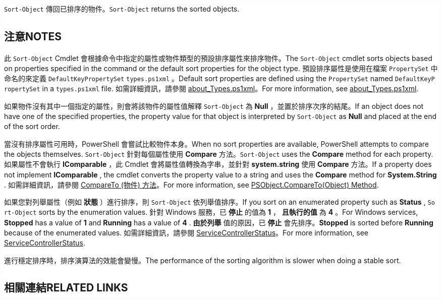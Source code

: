 <span data-ttu-id="4e00e-256">`Sort-Object` 傳回已排序的物件。</span><span class="sxs-lookup"><span data-stu-id="4e00e-256">`Sort-Object` returns the sorted objects.</span></span>

## <span data-ttu-id="4e00e-257">注意</span><span class="sxs-lookup"><span data-stu-id="4e00e-257">NOTES</span></span>

<span data-ttu-id="4e00e-258">此 `Sort-Object` Cmdlet 會根據命令中指定的屬性或物件類型的預設排序屬性來排序物件。</span><span class="sxs-lookup"><span data-stu-id="4e00e-258">The `Sort-Object` cmdlet sorts objects based on properties specified in the command or the default sort properties for the object type.</span></span> <span data-ttu-id="4e00e-259">預設排序屬性是使用在檔案 `PropertySet` 中命名的來定義 `DefaultKeyPropertySet` `types.ps1xml` 。</span><span class="sxs-lookup"><span data-stu-id="4e00e-259">Default sort properties are defined using the `PropertySet` named `DefaultKeyPropertySet` in a `types.ps1xml` file.</span></span> <span data-ttu-id="4e00e-260">如需詳細資訊，請參閱 [about_Types.ps1xml](/powershell/module/Microsoft.PowerShell.Core/About/about_Types.ps1xml)。</span><span class="sxs-lookup"><span data-stu-id="4e00e-260">For more information, see [about_Types.ps1xml](/powershell/module/Microsoft.PowerShell.Core/About/about_Types.ps1xml).</span></span>

<span data-ttu-id="4e00e-261">如果物件沒有其中一個指定的屬性，則會將該物件的屬性值解釋 `Sort-Object` 為 **Null** ，並置於排序次序的結尾。</span><span class="sxs-lookup"><span data-stu-id="4e00e-261">If an object does not have one of the specified properties, the property value for that object is interpreted by `Sort-Object` as **Null** and placed at the end of the sort order.</span></span>

<span data-ttu-id="4e00e-262">當沒有排序屬性可用時，PowerShell 會嘗試比較物件本身。</span><span class="sxs-lookup"><span data-stu-id="4e00e-262">When no sort properties are available, PowerShell attempts to compare the objects themselves.</span></span>
<span data-ttu-id="4e00e-263">`Sort-Object` 針對每個屬性使用 **Compare** 方法。</span><span class="sxs-lookup"><span data-stu-id="4e00e-263">`Sort-Object` uses the **Compare** method for each property.</span></span> <span data-ttu-id="4e00e-264">如果屬性不會執行 **IComparable** ，此 Cmdlet 會將屬性值轉換為字串，並針對 **system.string** 使用 **Compare** 方法。</span><span class="sxs-lookup"><span data-stu-id="4e00e-264">If a property does not implement **IComparable** , the cmdlet converts the property value to a string and uses the **Compare** method for **System.String** .</span></span> <span data-ttu-id="4e00e-265">如需詳細資訊，請參閱 [CompareTo (物件) 方法](/dotnet/api/system.management.automation.psobject.compareto)。</span><span class="sxs-lookup"><span data-stu-id="4e00e-265">For more information, see [PSObject.CompareTo(Object) Method](/dotnet/api/system.management.automation.psobject.compareto).</span></span>

<span data-ttu-id="4e00e-266">如果您對列舉屬性（例如 **狀態** ）進行排序，則 `Sort-Object` 依列舉值排序。</span><span class="sxs-lookup"><span data-stu-id="4e00e-266">If you sort on an enumerated property such as **Status** , `Sort-Object` sorts by the enumeration values.</span></span> <span data-ttu-id="4e00e-267">針對 Windows 服務，已 **停止** 的值為 **1** ， **且執行的值** 為 **4** 。</span><span class="sxs-lookup"><span data-stu-id="4e00e-267">For Windows services, **Stopped** has a value of **1** and **Running** has a value of **4** .</span></span>
<span data-ttu-id="4e00e-268">**由於列舉** 值的原因，已 **停止** 會先排序。</span><span class="sxs-lookup"><span data-stu-id="4e00e-268">**Stopped** is sorted before **Running** because of the enumerated values.</span></span> <span data-ttu-id="4e00e-269">如需詳細資訊，請參閱 [ServiceControllerStatus](/dotnet/api/system.serviceprocess.servicecontrollerstatus)。</span><span class="sxs-lookup"><span data-stu-id="4e00e-269">For more information, see [ServiceControllerStatus](/dotnet/api/system.serviceprocess.servicecontrollerstatus).</span></span>

<span data-ttu-id="4e00e-270">進行穩定排序時，排序演算法的效能會變慢。</span><span class="sxs-lookup"><span data-stu-id="4e00e-270">The performance of the sorting algorithm is slower when doing a stable sort.</span></span>

## <span data-ttu-id="4e00e-271">相關連結</span><span class="sxs-lookup"><span data-stu-id="4e00e-271">RELATED LINKS</span></span>
